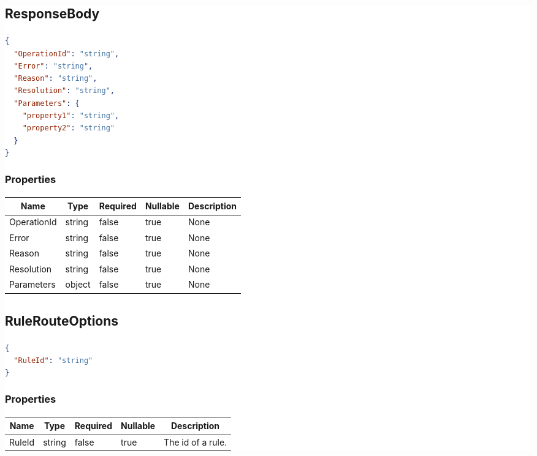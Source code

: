 <h2 id="tocS_ResponseBody">ResponseBody</h2>

<a id="schemaresponsebody"></a>
<a id="schema_ResponseBody"></a>
<a id="tocSresponsebody"></a>
<a id="tocsresponsebody"></a>

```json
{
  "OperationId": "string",
  "Error": "string",
  "Reason": "string",
  "Resolution": "string",
  "Parameters": {
    "property1": "string",
    "property2": "string"
  }
}

```

### Properties

|Name|Type|Required|Nullable|Description|
|---|---|---|---|---|
|OperationId|string|false|true|None|
|Error|string|false|true|None|
|Reason|string|false|true|None|
|Resolution|string|false|true|None|
|Parameters|object|false|true|None|

<h2 id="tocS_RuleRouteOptions">RuleRouteOptions</h2>

<a id="schemarulerouteoptions"></a>
<a id="schema_RuleRouteOptions"></a>
<a id="tocSrulerouteoptions"></a>
<a id="tocsrulerouteoptions"></a>

```json
{
  "RuleId": "string"
}

```

### Properties

|Name|Type|Required|Nullable|Description|
|---|---|---|---|---|
|RuleId|string|false|true|The id of a rule.|

